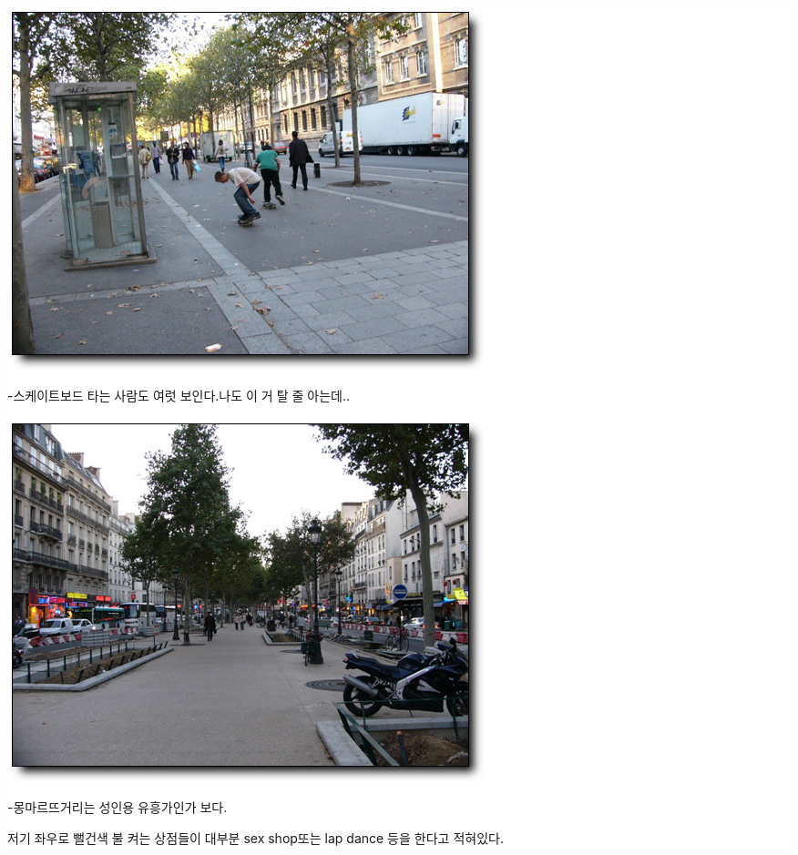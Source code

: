 ![](../pds/200902/04/80/a0109780_498978f42a1c7.jpg)

-스케이트보드 타는 사람도 여럿 보인다.나도 이 거 탈 줄 아는데..

![](../pds/200902/04/80/a0109780_498978f444519.jpg)

-몽마르뜨거리는 성인용 유흥가인가 보다.

저기 좌우로 뻘건색 불 켜는 상점들이 대부분 sex shop또는 lap dance 등을 한다고 적혀있다.
